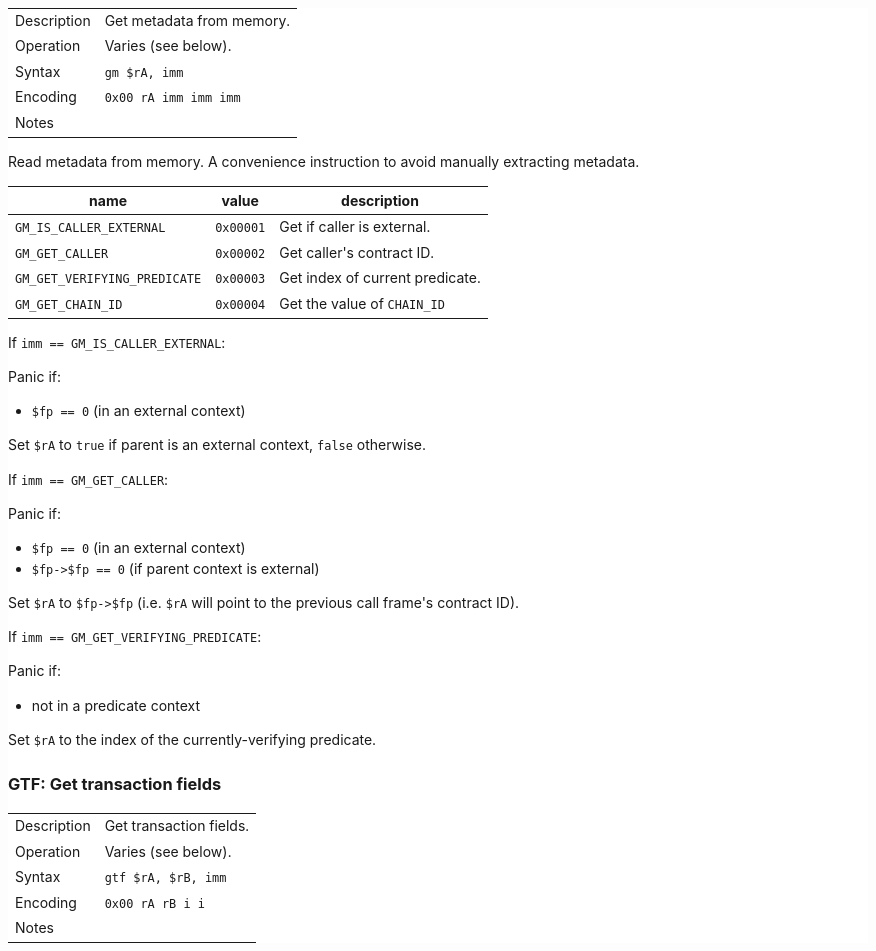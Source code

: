 |             |                           |
|-------------|---------------------------|
| Description | Get metadata from memory. |
| Operation   | Varies (see below).       |
| Syntax      | `gm $rA, imm`             |
| Encoding    | `0x00 rA imm imm imm`     |
| Notes       |                           |

Read metadata from memory. A convenience instruction to avoid manually extracting metadata.

| name                         | value     | description                     |
|------------------------------|-----------|---------------------------------|
| `GM_IS_CALLER_EXTERNAL`      | `0x00001` | Get if caller is external.      |
| `GM_GET_CALLER`              | `0x00002` | Get caller's contract ID.       |
| `GM_GET_VERIFYING_PREDICATE` | `0x00003` | Get index of current predicate. |
| `GM_GET_CHAIN_ID`            | `0x00004` | Get the value of `CHAIN_ID`     |

If `imm == GM_IS_CALLER_EXTERNAL`:

Panic if:

- `$fp == 0` (in an external context)

Set `$rA` to `true` if parent is an external context, `false` otherwise.

If `imm == GM_GET_CALLER`:

Panic if:

- `$fp == 0` (in an external context)
- `$fp->$fp == 0` (if parent context is external)

Set `$rA` to `$fp->$fp` (i.e. `$rA` will point to the previous call frame's contract ID).

If `imm == GM_GET_VERIFYING_PREDICATE`:

Panic if:

- not in a predicate context

Set `$rA` to the index of the currently-verifying predicate.

### GTF: Get transaction fields

|             |                         |
|-------------|-------------------------|
| Description | Get transaction fields. |
| Operation   | Varies (see below).     |
| Syntax      | `gtf $rA, $rB, imm`     |
| Encoding    | `0x00 rA rB i i`        |
| Notes       |                         |
